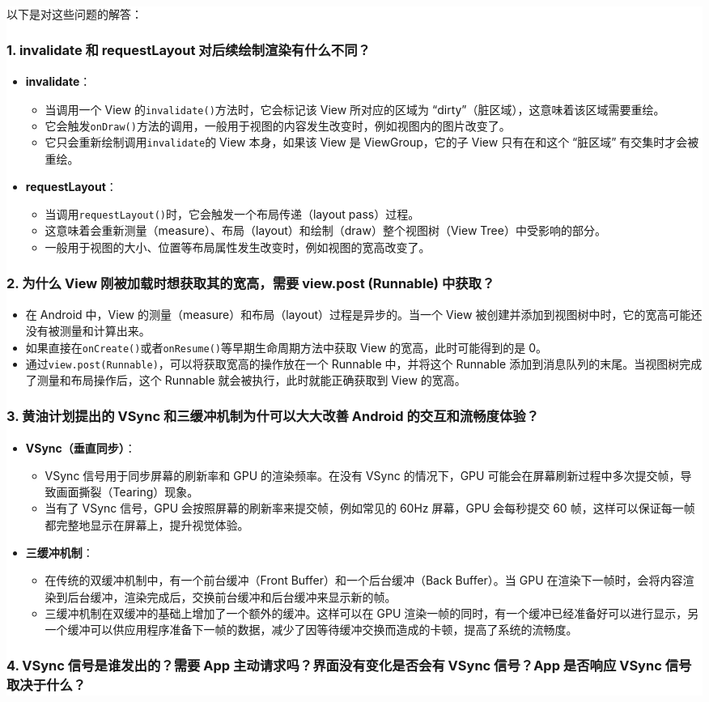 以下是对这些问题的解答：

  

### 1\. invalidate 和 requestLayout 对后续绘制渲染有什么不同？

  

-   **invalidate**：
    
    -   当调用一个 View 的`invalidate()`方法时，它会标记该 View 所对应的区域为 “dirty”（脏区域），这意味着该区域需要重绘。
    -   它会触发`onDraw()`方法的调用，一般用于视图的内容发生改变时，例如视图内的图片改变了。
    -   它只会重新绘制调用`invalidate`的 View 本身，如果该 View 是 ViewGroup，它的子 View 只有在和这个 “脏区域” 有交集时才会被重绘。
    
      
    
-   **requestLayout**：
    
    -   当调用`requestLayout()`时，它会触发一个布局传递（layout pass）过程。
    -   这意味着会重新测量（measure）、布局（layout）和绘制（draw）整个视图树（View Tree）中受影响的部分。
    -   一般用于视图的大小、位置等布局属性发生改变时，例如视图的宽高改变了。
    
      
    

  

### 2\. 为什么 View 刚被加载时想获取其的宽高，需要 view.post (Runnable) 中获取？

  

-   在 Android 中，View 的测量（measure）和布局（layout）过程是异步的。当一个 View 被创建并添加到视图树中时，它的宽高可能还没有被测量和计算出来。
-   如果直接在`onCreate()`或者`onResume()`等早期生命周期方法中获取 View 的宽高，此时可能得到的是 0。
-   通过`view.post(Runnable)`，可以将获取宽高的操作放在一个 Runnable 中，并将这个 Runnable 添加到消息队列的末尾。当视图树完成了测量和布局操作后，这个 Runnable 就会被执行，此时就能正确获取到 View 的宽高。

  

### 3\. 黄油计划提出的 VSync 和三缓冲机制为什可以大大改善 Android 的交互和流畅度体验？

  

-   **VSync（垂直同步）**：
    
    -   VSync 信号用于同步屏幕的刷新率和 GPU 的渲染频率。在没有 VSync 的情况下，GPU 可能会在屏幕刷新过程中多次提交帧，导致画面撕裂（Tearing）现象。
    -   当有了 VSync 信号，GPU 会按照屏幕的刷新率来提交帧，例如常见的 60Hz 屏幕，GPU 会每秒提交 60 帧，这样可以保证每一帧都完整地显示在屏幕上，提升视觉体验。
    
      
    
-   **三缓冲机制**：
    
    -   在传统的双缓冲机制中，有一个前台缓冲（Front Buffer）和一个后台缓冲（Back Buffer）。当 GPU 在渲染下一帧时，会将内容渲染到后台缓冲，渲染完成后，交换前台缓冲和后台缓冲来显示新的帧。
    -   三缓冲机制在双缓冲的基础上增加了一个额外的缓冲。这样可以在 GPU 渲染一帧的同时，有一个缓冲已经准备好可以进行显示，另一个缓冲可以供应用程序准备下一帧的数据，减少了因等待缓冲交换而造成的卡顿，提高了系统的流畅度。
    
      
    

  

### 4\. VSync 信号是谁发出的？需要 App 主动请求吗？界面没有变化是否会有 VSync 信号？App 是否响应 VSync 信号取决于什么？

  
